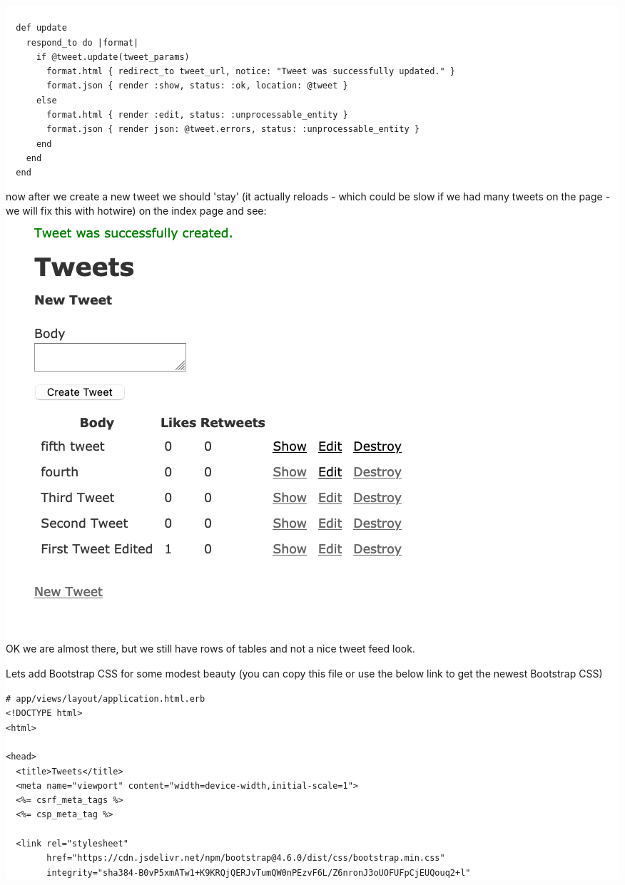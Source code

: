 ```

  def update
    respond_to do |format|
      if @tweet.update(tweet_params)
        format.html { redirect_to tweet_url, notice: "Tweet was successfully updated." }
        format.json { render :show, status: :ok, location: @tweet }
      else
        format.html { render :edit, status: :unprocessable_entity }
        format.json { render json: @tweet.errors, status: :unprocessable_entity }
      end
    end
  end
```
now after we create a new tweet we should 'stay' (it actually reloads - which could be slow if we had many tweets on the page - we will fix this with hotwire) on the index page and see:
![tweet_index_5th](tweet_index_5th_after_create.png)

OK we are almost there, but we still have rows of tables and not a nice tweet feed look.

Lets add Bootstrap CSS for some modest beauty (you can copy this file or use the below link to get the newest Bootstrap CSS)
```
# app/views/layout/application.html.erb
<!DOCTYPE html>
<html>

<head>
  <title>Tweets</title>
  <meta name="viewport" content="width=device-width,initial-scale=1">
  <%= csrf_meta_tags %>
  <%= csp_meta_tag %>

  <link rel="stylesheet"
        href="https://cdn.jsdelivr.net/npm/bootstrap@4.6.0/dist/css/bootstrap.min.css"
        integrity="sha384-B0vP5xmATw1+K9KRQjQERJvTumQW0nPEzvF6L/Z6nronJ3oUOFUFpCjEUQouq2+l"
```